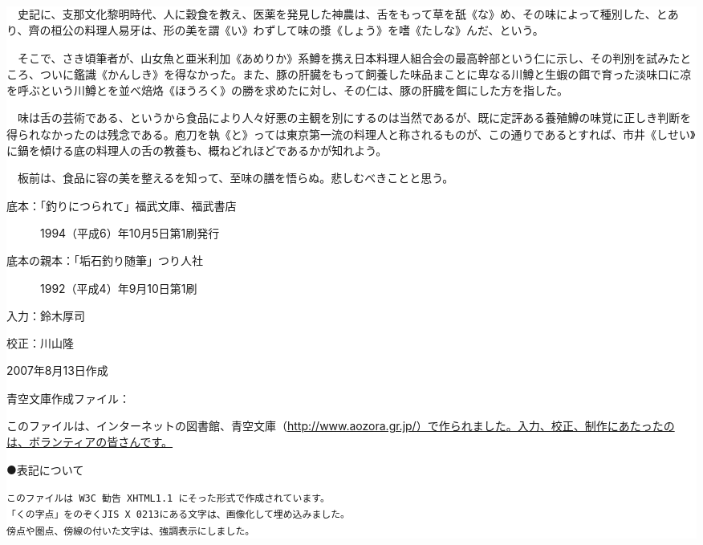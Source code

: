 
　史記に、支那文化黎明時代、人に穀食を教え、医薬を発見した神農は、舌をもって草を舐《な》め、その味によって種別した、とあり、齊の桓公の料理人易牙は、形の美を謂《い》わずして味の漿《しょう》を嗜《たしな》んだ、という。

　そこで、さき頃筆者が、山女魚と亜米利加《あめりか》系鱒を携え日本料理人組合会の最高幹部という仁に示し、その判別を試みたところ、ついに鑑識《かんしき》を得なかった。また、豚の肝臓をもって飼養した味品まことに卑なる川鱒と生蝦の餌で育った淡味口に凉を呼ぶという川鱒とを並べ焙烙《ほうろく》の勝を求めたに対し、その仁は、豚の肝臓を餌にした方を指した。

　味は舌の芸術である、というから食品により人々好悪の主観を別にするのは当然であるが、既に定評ある養殖鱒の味覚に正しき判断を得られなかったのは残念である。庖刀を執《と》っては東京第一流の料理人と称されるものが、この通りであるとすれば、市井《しせい》に鍋を傾ける底の料理人の舌の教養も、概ねどれほどであるかが知れよう。

　板前は、食品に容の美を整えるを知って、至味の膳を悟らぬ。悲しむべきことと思う。













底本：「釣りにつられて」福武文庫、福武書店


　　　1994（平成6）年10月5日第1刷発行

底本の親本：「垢石釣り随筆」つり人社

　　　1992（平成4）年9月10日第1刷

入力：鈴木厚司

校正：川山隆

2007年8月13日作成

青空文庫作成ファイル：

このファイルは、インターネットの図書館、青空文庫（http://www.aozora.gr.jp/）で作られました。入力、校正、制作にあたったのは、ボランティアの皆さんです。











●表記について


	このファイルは W3C 勧告 XHTML1.1 にそった形式で作成されています。
	「くの字点」をのぞくJIS X 0213にある文字は、画像化して埋め込みました。
	傍点や圏点、傍線の付いた文字は、強調表示にしました。